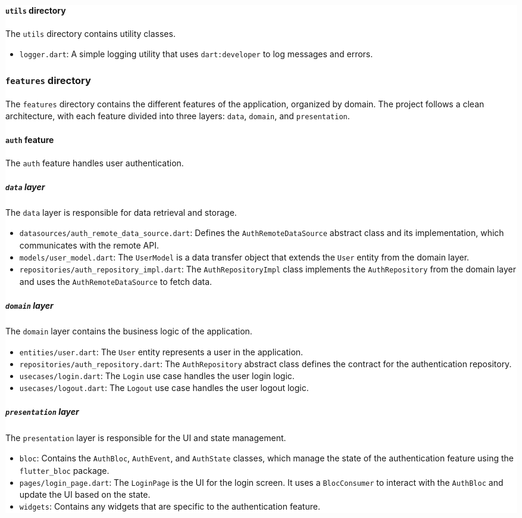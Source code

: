 #### `utils` directory

The `utils` directory contains utility classes.

- `logger.dart`: A simple logging utility that uses `dart:developer` to log messages and errors.

### `features` directory

The `features` directory contains the different features of the application, organized by domain. The project follows a clean architecture, with each feature divided into three layers: `data`, `domain`, and `presentation`.

#### `auth` feature

The `auth` feature handles user authentication.

##### `data` layer

The `data` layer is responsible for data retrieval and storage.

- `datasources/auth_remote_data_source.dart`: Defines the `AuthRemoteDataSource` abstract class and its implementation, which communicates with the remote API.
- `models/user_model.dart`: The `UserModel` is a data transfer object that extends the `User` entity from the domain layer.
- `repositories/auth_repository_impl.dart`: The `AuthRepositoryImpl` class implements the `AuthRepository` from the domain layer and uses the `AuthRemoteDataSource` to fetch data.

##### `domain` layer

The `domain` layer contains the business logic of the application.

- `entities/user.dart`: The `User` entity represents a user in the application.
- `repositories/auth_repository.dart`: The `AuthRepository` abstract class defines the contract for the authentication repository.
- `usecases/login.dart`: The `Login` use case handles the user login logic.
- `usecases/logout.dart`: The `Logout` use case handles the user logout logic.

##### `presentation` layer

The `presentation` layer is responsible for the UI and state management.

- `bloc`: Contains the `AuthBloc`, `AuthEvent`, and `AuthState` classes, which manage the state of the authentication feature using the `flutter_bloc` package.
- `pages/login_page.dart`: The `LoginPage` is the UI for the login screen. It uses a `BlocConsumer` to interact with the `AuthBloc` and update the UI based on the state.
- `widgets`: Contains any widgets that are specific to the authentication feature.